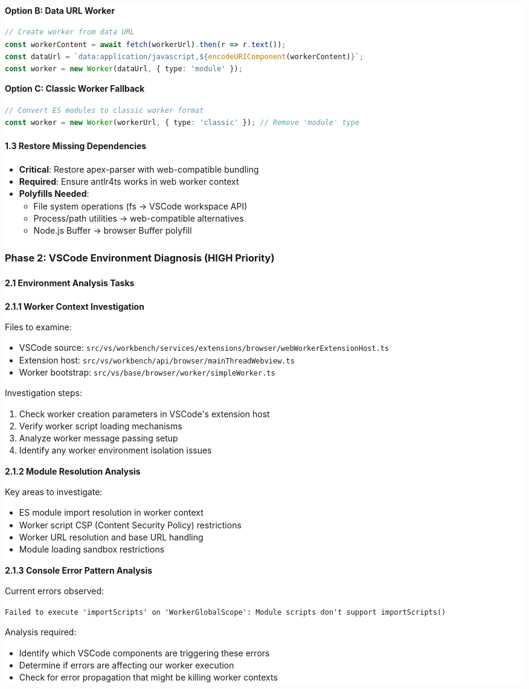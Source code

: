 **Option B: Data URL Worker**
```typescript
// Create worker from data URL
const workerContent = await fetch(workerUrl).then(r => r.text());
const dataUrl = `data:application/javascript,${encodeURIComponent(workerContent)}`;
const worker = new Worker(dataUrl, { type: 'module' });
```

**Option C: Classic Worker Fallback**
```typescript
// Convert ES modules to classic worker format
const worker = new Worker(workerUrl, { type: 'classic' }); // Remove 'module' type
```

#### 1.3 Restore Missing Dependencies

- **Critical**: Restore apex-parser with web-compatible bundling
- **Required**: Ensure antlr4ts works in web worker context
- **Polyfills Needed**:
  - File system operations (fs → VSCode workspace API)
  - Process/path utilities → web-compatible alternatives
  - Node.js Buffer → browser Buffer polyfill

### Phase 2: VSCode Environment Diagnosis (HIGH Priority)

#### 2.1 Environment Analysis Tasks

**2.1.1 Worker Context Investigation**

Files to examine:
- VSCode source: `src/vs/workbench/services/extensions/browser/webWorkerExtensionHost.ts`
- Extension host: `src/vs/workbench/api/browser/mainThreadWebview.ts`
- Worker bootstrap: `src/vs/base/browser/worker/simpleWorker.ts`

Investigation steps:
1. Check worker creation parameters in VSCode's extension host
2. Verify worker script loading mechanisms
3. Analyze worker message passing setup
4. Identify any worker environment isolation issues

**2.1.2 Module Resolution Analysis**

Key areas to investigate:
- ES module import resolution in worker context
- Worker script CSP (Content Security Policy) restrictions
- Worker URL resolution and base URL handling
- Module loading sandbox restrictions

**2.1.3 Console Error Pattern Analysis**

Current errors observed:
```
Failed to execute 'importScripts' on 'WorkerGlobalScope': Module scripts don't support importScripts()
```

Analysis required:
- Identify which VSCode components are triggering these errors
- Determine if errors are affecting our worker execution
- Check for error propagation that might be killing worker contexts
